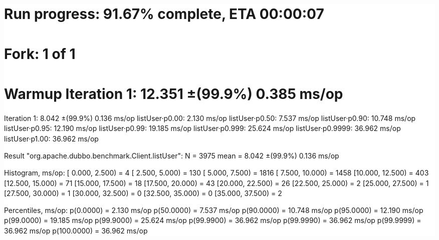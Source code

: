 # Run progress: 91.67% complete, ETA 00:00:07
# Fork: 1 of 1
# Warmup Iteration   1: 12.351 ±(99.9%) 0.385 ms/op
Iteration   1: 8.042 ±(99.9%) 0.136 ms/op
                 listUser·p0.00:   2.130 ms/op
                 listUser·p0.50:   7.537 ms/op
                 listUser·p0.90:   10.748 ms/op
                 listUser·p0.95:   12.190 ms/op
                 listUser·p0.99:   19.185 ms/op
                 listUser·p0.999:  25.624 ms/op
                 listUser·p0.9999: 36.962 ms/op
                 listUser·p1.00:   36.962 ms/op



Result "org.apache.dubbo.benchmark.Client.listUser":
  N = 3975
  mean =      8.042 ±(99.9%) 0.136 ms/op

  Histogram, ms/op:
    [ 0.000,  2.500) = 4 
    [ 2.500,  5.000) = 130 
    [ 5.000,  7.500) = 1816 
    [ 7.500, 10.000) = 1458 
    [10.000, 12.500) = 403 
    [12.500, 15.000) = 71 
    [15.000, 17.500) = 18 
    [17.500, 20.000) = 43 
    [20.000, 22.500) = 26 
    [22.500, 25.000) = 2 
    [25.000, 27.500) = 1 
    [27.500, 30.000) = 1 
    [30.000, 32.500) = 0 
    [32.500, 35.000) = 0 
    [35.000, 37.500) = 2 

  Percentiles, ms/op:
      p(0.0000) =      2.130 ms/op
     p(50.0000) =      7.537 ms/op
     p(90.0000) =     10.748 ms/op
     p(95.0000) =     12.190 ms/op
     p(99.0000) =     19.185 ms/op
     p(99.9000) =     25.624 ms/op
     p(99.9900) =     36.962 ms/op
     p(99.9990) =     36.962 ms/op
     p(99.9999) =     36.962 ms/op
    p(100.0000) =     36.962 ms/op

